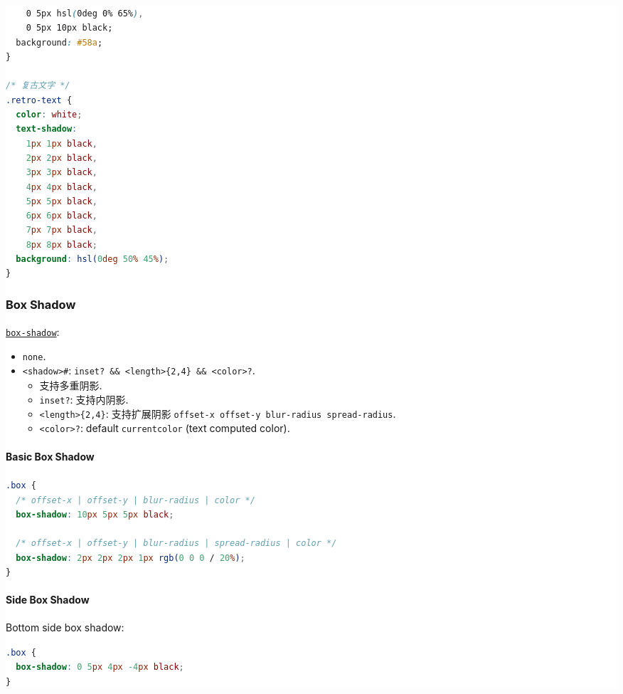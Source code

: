 ```css
    0 5px hsl(0deg 0% 65%),
    0 5px 10px black;
  background: #58a;
}

/* 复古文字 */
.retro-text {
  color: white;
  text-shadow:
    1px 1px black,
    2px 2px black,
    3px 3px black,
    4px 4px black,
    5px 5px black,
    6px 6px black,
    7px 7px black,
    8px 8px black;
  background: hsl(0deg 50% 45%);
}
```

### Box Shadow

[`box-shadow`](https://developer.mozilla.org/docs/Web/CSS/box-shadow):

- `none`.
- `<shadow>#`: `inset? && <length>{2,4} && <color>?`.
  - 支持多重阴影.
  - `inset?`: 支持内阴影.
  - `<length>{2,4}`: 支持扩展阴影 `offset-x offset-y blur-radius spread-radius`.
  - `<color>?`: default `currentcolor` (text computed color).

#### Basic Box Shadow

```css
.box {
  /* offset-x | offset-y | blur-radius | color */
  box-shadow: 10px 5px 5px black;

  /* offset-x | offset-y | blur-radius | spread-radius | color */
  box-shadow: 2px 2px 2px 1px rgb(0 0 0 / 20%);
}
```

#### Side Box Shadow

Bottom side box shadow:

```css
.box {
  box-shadow: 0 5px 4px -4px black;
}
```
